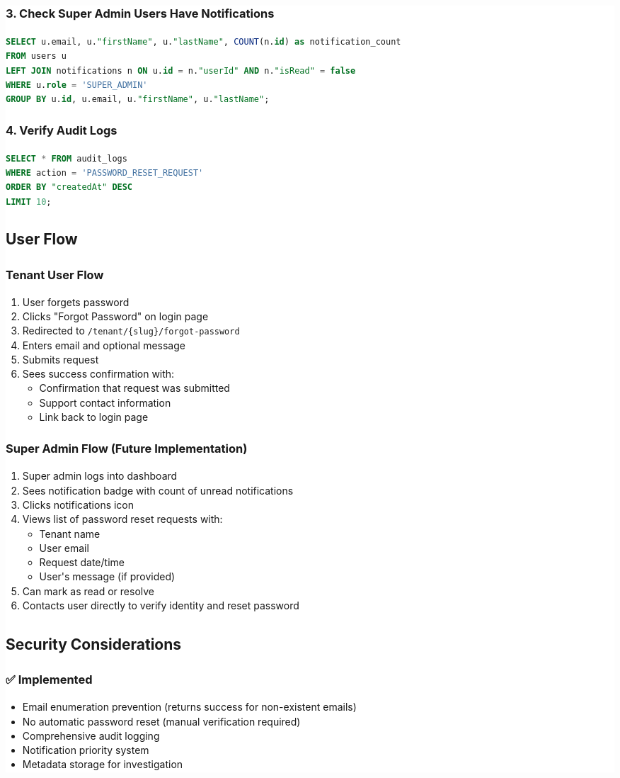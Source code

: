 ### 3. Check Super Admin Users Have Notifications

```sql
SELECT u.email, u."firstName", u."lastName", COUNT(n.id) as notification_count
FROM users u
LEFT JOIN notifications n ON u.id = n."userId" AND n."isRead" = false
WHERE u.role = 'SUPER_ADMIN'
GROUP BY u.id, u.email, u."firstName", u."lastName";
```

### 4. Verify Audit Logs

```sql
SELECT * FROM audit_logs 
WHERE action = 'PASSWORD_RESET_REQUEST' 
ORDER BY "createdAt" DESC 
LIMIT 10;
```

## User Flow

### Tenant User Flow
1. User forgets password
2. Clicks "Forgot Password" on login page
3. Redirected to `/tenant/{slug}/forgot-password`
4. Enters email and optional message
5. Submits request
6. Sees success confirmation with:
   - Confirmation that request was submitted
   - Support contact information
   - Link back to login page

### Super Admin Flow (Future Implementation)
1. Super admin logs into dashboard
2. Sees notification badge with count of unread notifications
3. Clicks notifications icon
4. Views list of password reset requests with:
   - Tenant name
   - User email
   - Request date/time
   - User's message (if provided)
5. Can mark as read or resolve
6. Contacts user directly to verify identity and reset password

## Security Considerations

### ✅ Implemented
- Email enumeration prevention (returns success for non-existent emails)
- No automatic password reset (manual verification required)
- Comprehensive audit logging
- Notification priority system
- Metadata storage for investigation
